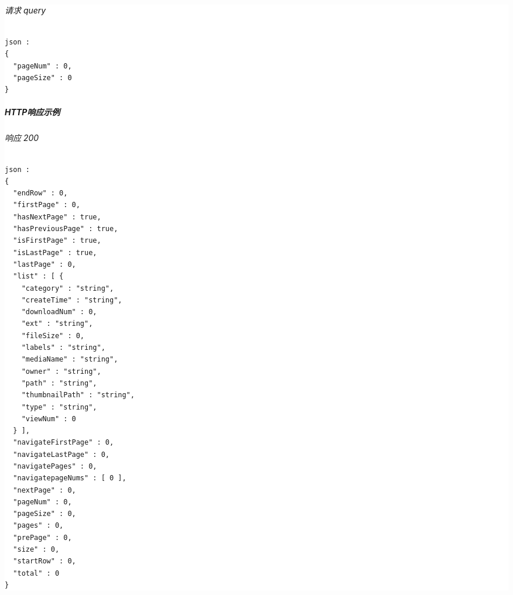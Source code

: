 ###### 请求 query
```
json :
{
  "pageNum" : 0,
  "pageSize" : 0
}
```


##### HTTP响应示例

###### 响应 200
```
json :
{
  "endRow" : 0,
  "firstPage" : 0,
  "hasNextPage" : true,
  "hasPreviousPage" : true,
  "isFirstPage" : true,
  "isLastPage" : true,
  "lastPage" : 0,
  "list" : [ {
    "category" : "string",
    "createTime" : "string",
    "downloadNum" : 0,
    "ext" : "string",
    "fileSize" : 0,
    "labels" : "string",
    "mediaName" : "string",
    "owner" : "string",
    "path" : "string",
    "thumbnailPath" : "string",
    "type" : "string",
    "viewNum" : 0
  } ],
  "navigateFirstPage" : 0,
  "navigateLastPage" : 0,
  "navigatePages" : 0,
  "navigatepageNums" : [ 0 ],
  "nextPage" : 0,
  "pageNum" : 0,
  "pageSize" : 0,
  "pages" : 0,
  "prePage" : 0,
  "size" : 0,
  "startRow" : 0,
  "total" : 0
}
```

